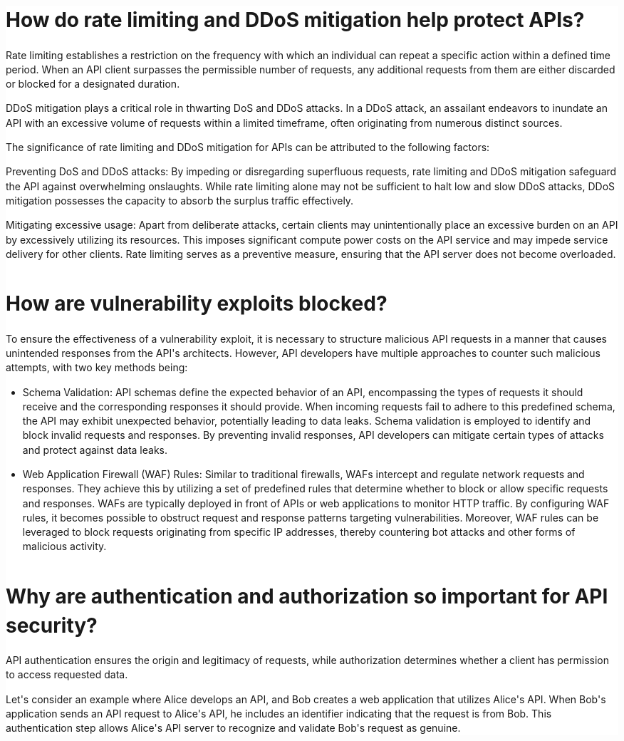 # How do rate limiting and DDoS mitigation help protect APIs?
Rate limiting establishes a restriction on the frequency with which an individual can repeat a specific action within a defined time period. When an API client surpasses the permissible number of requests, any additional requests from them are either discarded or blocked for a designated duration.

DDoS mitigation plays a critical role in thwarting DoS and DDoS attacks. In a DDoS attack, an assailant endeavors to inundate an API with an excessive volume of requests within a limited timeframe, often originating from numerous distinct sources.

The significance of rate limiting and DDoS mitigation for APIs can be attributed to the following factors:

Preventing DoS and DDoS attacks: By impeding or disregarding superfluous requests, rate limiting and DDoS mitigation safeguard the API against overwhelming onslaughts. While rate limiting alone may not be sufficient to halt low and slow DDoS attacks, DDoS mitigation possesses the capacity to absorb the surplus traffic effectively.

Mitigating excessive usage: Apart from deliberate attacks, certain clients may unintentionally place an excessive burden on an API by excessively utilizing its resources. This imposes significant compute power costs on the API service and may impede service delivery for other clients. Rate limiting serves as a preventive measure, ensuring that the API server does not become overloaded.

# How are vulnerability exploits blocked?
To ensure the effectiveness of a vulnerability exploit, it is necessary to structure malicious API requests in a manner that causes unintended responses from the API's architects. However, API developers have multiple approaches to counter such malicious attempts, with two key methods being:

* Schema Validation:
API schemas define the expected behavior of an API, encompassing the types of requests it should receive and the corresponding responses it should provide. When incoming requests fail to adhere to this predefined schema, the API may exhibit unexpected behavior, potentially leading to data leaks. Schema validation is employed to identify and block invalid requests and responses. By preventing invalid responses, API developers can mitigate certain types of attacks and protect against data leaks.

* Web Application Firewall (WAF) Rules:
Similar to traditional firewalls, WAFs intercept and regulate network requests and responses. They achieve this by utilizing a set of predefined rules that determine whether to block or allow specific requests and responses. WAFs are typically deployed in front of APIs or web applications to monitor HTTP traffic. By configuring WAF rules, it becomes possible to obstruct request and response patterns targeting vulnerabilities. Moreover, WAF rules can be leveraged to block requests originating from specific IP addresses, thereby countering bot attacks and other forms of malicious activity.

# Why are authentication and authorization so important for API security?
API authentication ensures the origin and legitimacy of requests, while authorization determines whether a client has permission to access requested data.

Let's consider an example where Alice develops an API, and Bob creates a web application that utilizes Alice's API. When Bob's application sends an API request to Alice's API, he includes an identifier indicating that the request is from Bob. This authentication step allows Alice's API server to recognize and validate Bob's request as genuine.
